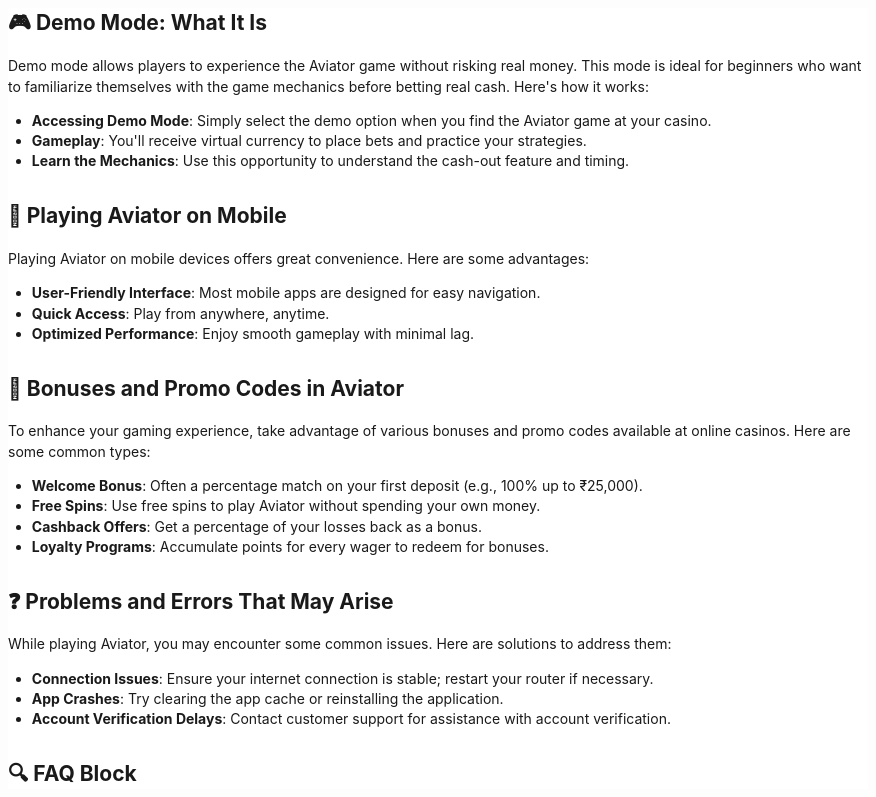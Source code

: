 ## 🎮 Demo Mode: What It Is

Demo mode allows players to experience the Aviator game without risking
real money. This mode is ideal for beginners who want to familiarize
themselves with the game mechanics before betting real cash. Here's how
it works:

-   **Accessing Demo Mode**: Simply select the demo option when you find
    the Aviator game at your casino.
-   **Gameplay**: You\'ll receive virtual currency to place bets and
    practice your strategies.
-   **Learn the Mechanics**: Use this opportunity to understand the
    cash-out feature and timing.

## 📱 Playing Aviator on Mobile

Playing Aviator on mobile devices offers great convenience. Here are
some advantages:

-   **User-Friendly Interface**: Most mobile apps are designed for easy
    navigation.
-   **Quick Access**: Play from anywhere, anytime.
-   **Optimized Performance**: Enjoy smooth gameplay with minimal lag.

## 🎉 Bonuses and Promo Codes in Aviator

To enhance your gaming experience, take advantage of various bonuses and
promo codes available at online casinos. Here are some common types:

-   **Welcome Bonus**: Often a percentage match on your first deposit
    (e.g., 100% up to ₹25,000).
-   **Free Spins**: Use free spins to play Aviator without spending your
    own money.
-   **Cashback Offers**: Get a percentage of your losses back as a
    bonus.
-   **Loyalty Programs**: Accumulate points for every wager to redeem
    for bonuses.

## ❓ Problems and Errors That May Arise

While playing Aviator, you may encounter some common issues. Here are
solutions to address them:

-   **Connection Issues**: Ensure your internet connection is stable;
    restart your router if necessary.
-   **App Crashes**: Try clearing the app cache or reinstalling the
    application.
-   **Account Verification Delays**: Contact customer support for
    assistance with account verification.

## 🔍 FAQ Block
